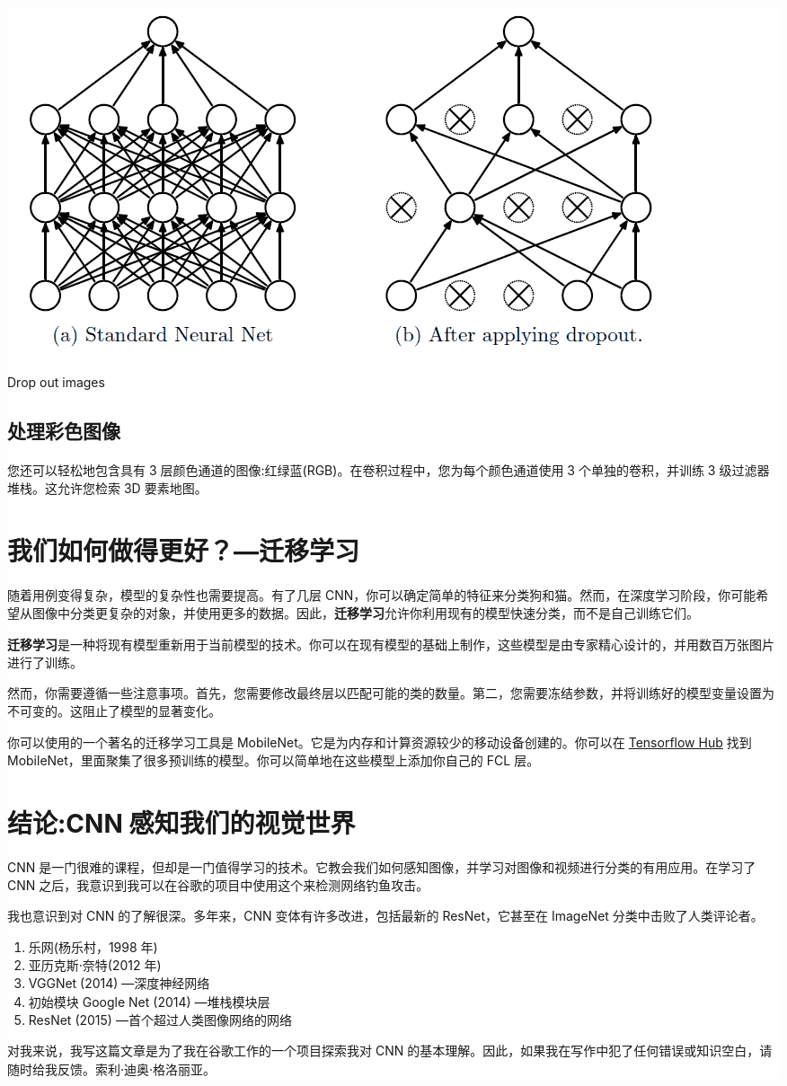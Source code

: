 ![](img/4ba335f5abcabfacbd3b7aa66aebbae2.png)

Drop out images

## 处理彩色图像

您还可以轻松地包含具有 3 层颜色通道的图像:红绿蓝(RGB)。在卷积过程中，您为每个颜色通道使用 3 个单独的卷积，并训练 3 级过滤器堆栈。这允许您检索 3D 要素地图。

# 我们如何做得更好？—迁移学习

随着用例变得复杂，模型的复杂性也需要提高。有了几层 CNN，你可以确定简单的特征来分类狗和猫。然而，在深度学习阶段，你可能希望从图像中分类更复杂的对象，并使用更多的数据。因此，**迁移学习**允许你利用现有的模型快速分类，而不是自己训练它们。

**迁移学习**是一种将现有模型重新用于当前模型的技术。你可以在现有模型的基础上制作，这些模型是由专家精心设计的，并用数百万张图片进行了训练。

然而，你需要遵循一些注意事项。首先，您需要修改最终层以匹配可能的类的数量。第二，您需要冻结参数，并将训练好的模型变量设置为不可变的。这阻止了模型的显著变化。

你可以使用的一个著名的迁移学习工具是 MobileNet。它是为内存和计算资源较少的移动设备创建的。你可以在 [Tensorflow Hub](https://www.tensorflow.org/hub) 找到 MobileNet，里面聚集了很多预训练的模型。你可以简单地在这些模型上添加你自己的 FCL 层。

# 结论:CNN 感知我们的视觉世界

CNN 是一门很难的课程，但却是一门值得学习的技术。它教会我们如何感知图像，并学习对图像和视频进行分类的有用应用。在学习了 CNN 之后，我意识到我可以在谷歌的项目中使用这个来检测网络钓鱼攻击。

我也意识到对 CNN 的了解很深。多年来，CNN 变体有许多改进，包括最新的 ResNet，它甚至在 ImageNet 分类中击败了人类评论者。

1.  乐网(杨乐村，1998 年)
2.  亚历克斯·奈特(2012 年)
3.  VGGNet (2014) —深度神经网络
4.  初始模块 Google Net (2014) —堆栈模块层
5.  ResNet (2015) —首个超过人类图像网络的网络

对我来说，我写这篇文章是为了我在谷歌工作的一个项目探索我对 CNN 的基本理解。因此，如果我在写作中犯了任何错误或知识空白，请随时给我反馈。索利·迪奥·格洛丽亚。
